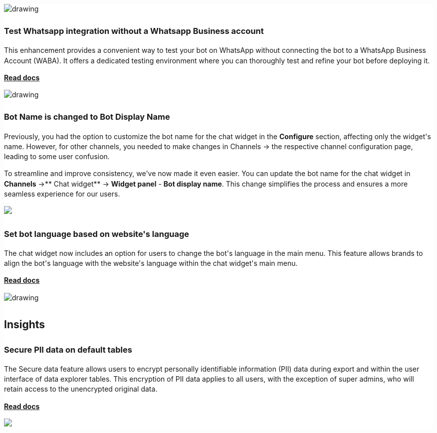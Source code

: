 
<img src="https://i.imgur.com/B0yXygw.png" alt="drawing" width="40%"/>

### Test Whatsapp integration without a Whatsapp Business account

This enhancement provides a convenient way to test your bot on WhatsApp without connecting the bot to a WhatsApp Business Account (WABA). It offers a dedicated testing environment where you can thoroughly test and refine your bot before deploying it.


**[Read docs](https://docs.yellow.ai/docs/platform_concepts/channelConfiguration/test-wa-bot)**


<img src="https://i.imgur.com/zKvyfHZ.png" alt="drawing" width="30%"/>

### Bot Name is changed to Bot Display Name

Previously, you had the option to customize the bot name for the chat widget in the **Configure** section, affecting only the widget's name. However, for other channels, you needed to make changes in Channels -> the respective channel configuration page, leading to some user confusion. 

To streamline and improve consistency, we've now made it even easier. You can update the bot name for the chat widget in **Channels** ->** Chat widget** -> **Widget panel** - **Bot display name**. This change simplifies the process and ensures a more seamless experience for our users.

![](https://i.imgur.com/dWMaEML.png)

### Set bot language based on website's language

The chat widget now includes an option for users  to change the bot's language in the main menu. This feature allows brands to align the bot's language with the website's language within the chat widget's main menu.  

**[Read docs](https://docs.yellow.ai/docs/platform_concepts/channelConfiguration/chat-widget-localization)**


<img src="https://i.imgur.com/MSJa1JK.png" alt="drawing" width="30%"/>

## Insights

### Secure PII data on default tables

The Secure data feature allows users to encrypt personally identifiable information (PII) data during export and within the user interface of data explorer tables. This encryption of PII data applies to all users, with the exception of super admins, who will retain access to the unencrypted original data.

**[Read docs](https://docs.yellow.ai/docs/platform_concepts/growth/dataexplorer/configure-data#secure-pii-data-on-default-tables)**

![](https://i.imgur.com/u2k6uyu.png)
